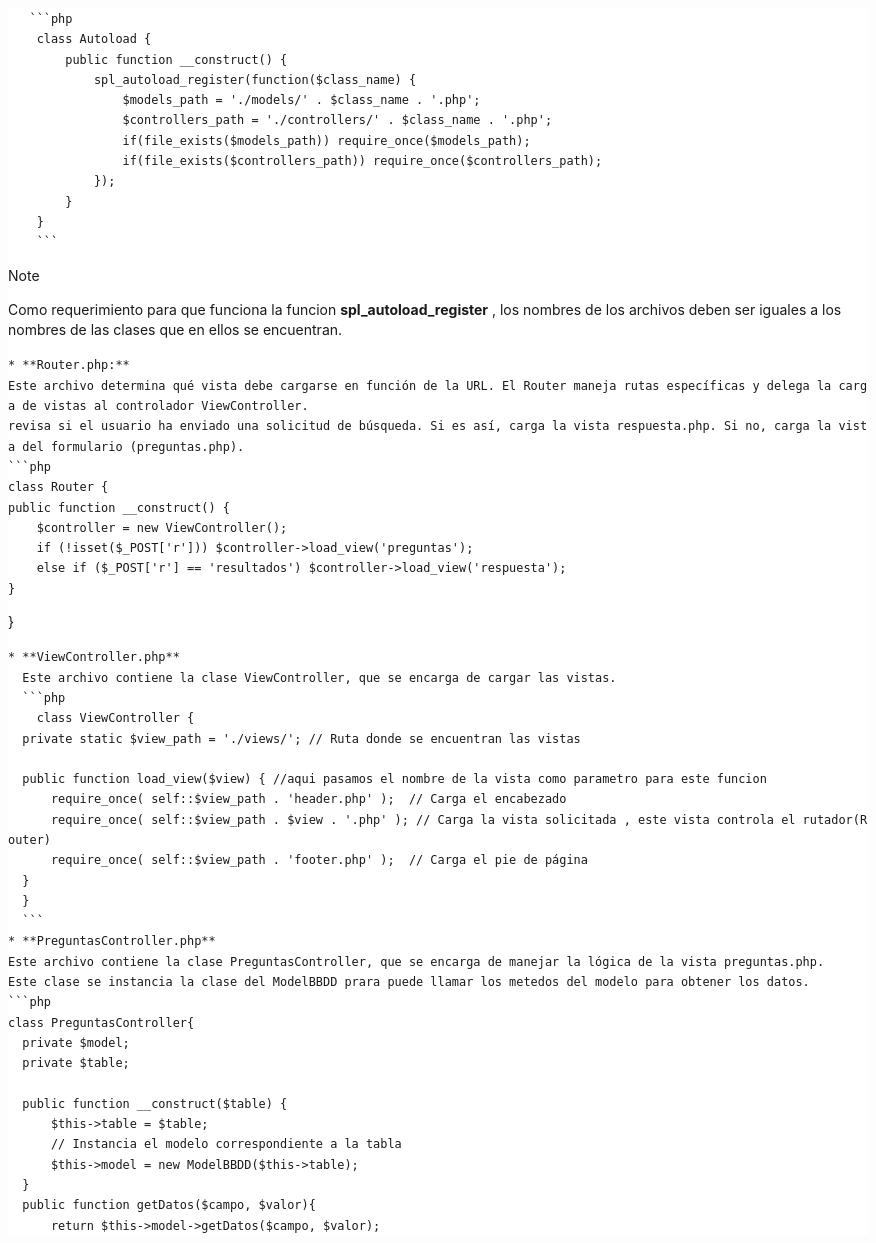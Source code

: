        ```php
        class Autoload {
            public function __construct() {
                spl_autoload_register(function($class_name) {
                    $models_path = './models/' . $class_name . '.php';
                    $controllers_path = './controllers/' . $class_name . '.php';
                    if(file_exists($models_path)) require_once($models_path);	
                    if(file_exists($controllers_path)) require_once($controllers_path);
                });
            }
        }
        ```
       
 > [!NOTE] 
 Como requerimiento para que funciona la funcion __spl_autoload_register__ , los nombres de los archivos deben ser iguales
 a los nombres de las clases que en ellos se encuentran.


    * **Router.php:**
    Este archivo determina qué vista debe cargarse en función de la URL. El Router maneja rutas específicas y delega la carga de vistas al controlador ViewController.
    revisa si el usuario ha enviado una solicitud de búsqueda. Si es así, carga la vista respuesta.php. Si no, carga la vista del formulario (preguntas.php).
    ```php
    class Router {
    public function __construct() {
        $controller = new ViewController();
        if (!isset($_POST['r'])) $controller->load_view('preguntas');
        else if ($_POST['r'] == 'resultados') $controller->load_view('respuesta');
    }
  }
  ```
  * **ViewController.php**
    Este archivo contiene la clase ViewController, que se encarga de cargar las vistas.
    ```php
      class ViewController {
  	private static $view_path = './views/'; // Ruta donde se encuentran las vistas
  
  	public function load_view($view) { //aqui pasamos el nombre de la vista como parametro para este funcion
  		require_once( self::$view_path . 'header.php' );  // Carga el encabezado
  		require_once( self::$view_path . $view . '.php' ); // Carga la vista solicitada , este vista controla el rutador(Router)
  		require_once( self::$view_path . 'footer.php' );  // Carga el pie de página
  	}
    }
    ```
  * **PreguntasController.php**
  Este archivo contiene la clase PreguntasController, que se encarga de manejar la lógica de la vista preguntas.php.
  Este clase se instancia la clase del ModelBBDD prara puede llamar los metedos del modelo para obtener los datos.
  ```php
  class PreguntasController{
    private $model;
    private $table;

    public function __construct($table) {
        $this->table = $table;
		// Instancia el modelo correspondiente a la tabla
		$this->model = new ModelBBDD($this->table);
	}
    public function getDatos($campo, $valor){
        return $this->model->getDatos($campo, $valor);
  ```